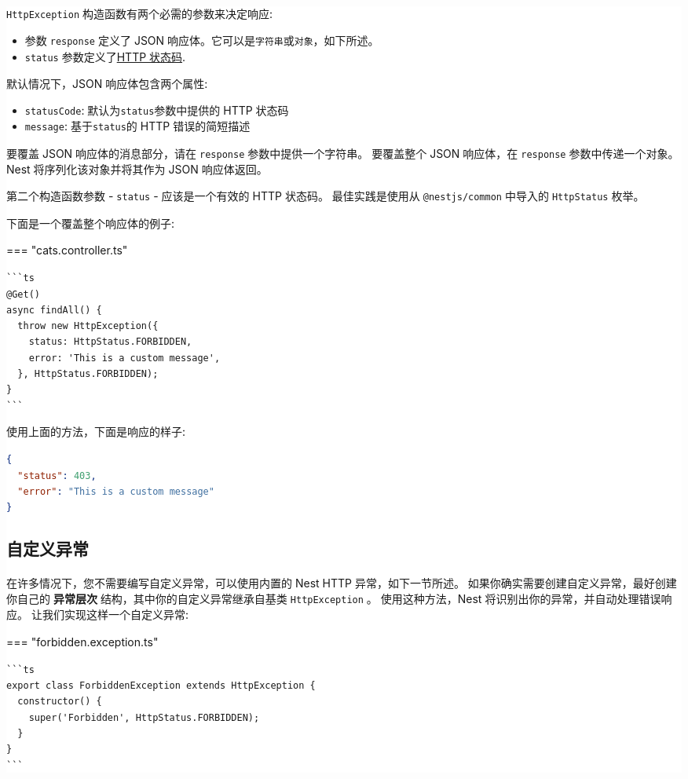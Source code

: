 `HttpException` 构造函数有两个必需的参数来决定响应:

- 参数 `response` 定义了 JSON 响应体。它可以是`字符串`或`对象`，如下所述。
- `status` 参数定义了[HTTP 状态码](https://developer.mozilla.org/en-US/docs/Web/HTTP/Status).

默认情况下，JSON 响应体包含两个属性:

- `statusCode`: 默认为`status`参数中提供的 HTTP 状态码
- `message`: 基于`status`的 HTTP 错误的简短描述

要覆盖 JSON 响应体的消息部分，请在 `response` 参数中提供一个字符串。
要覆盖整个 JSON 响应体，在 `response` 参数中传递一个对象。
Nest 将序列化该对象并将其作为 JSON 响应体返回。

第二个构造函数参数 - `status` - 应该是一个有效的 HTTP 状态码。
最佳实践是使用从 `@nestjs/common` 中导入的 `HttpStatus` 枚举。

下面是一个覆盖整个响应体的例子:

=== "cats.controller.ts"

    ```ts
    @Get()
    async findAll() {
      throw new HttpException({
        status: HttpStatus.FORBIDDEN,
        error: 'This is a custom message',
      }, HttpStatus.FORBIDDEN);
    }
    ```

使用上面的方法，下面是响应的样子:

```json
{
  "status": 403,
  "error": "This is a custom message"
}
```

## 自定义异常

在许多情况下，您不需要编写自定义异常，可以使用内置的 Nest HTTP 异常，如下一节所述。
如果你确实需要创建自定义异常，最好创建你自己的 **异常层次** 结构，其中你的自定义异常继承自基类 `HttpException` 。
使用这种方法，Nest 将识别出你的异常，并自动处理错误响应。
让我们实现这样一个自定义异常:

=== "forbidden.exception.ts"

    ```ts
    export class ForbiddenException extends HttpException {
      constructor() {
        super('Forbidden', HttpStatus.FORBIDDEN);
      }
    }
    ```
